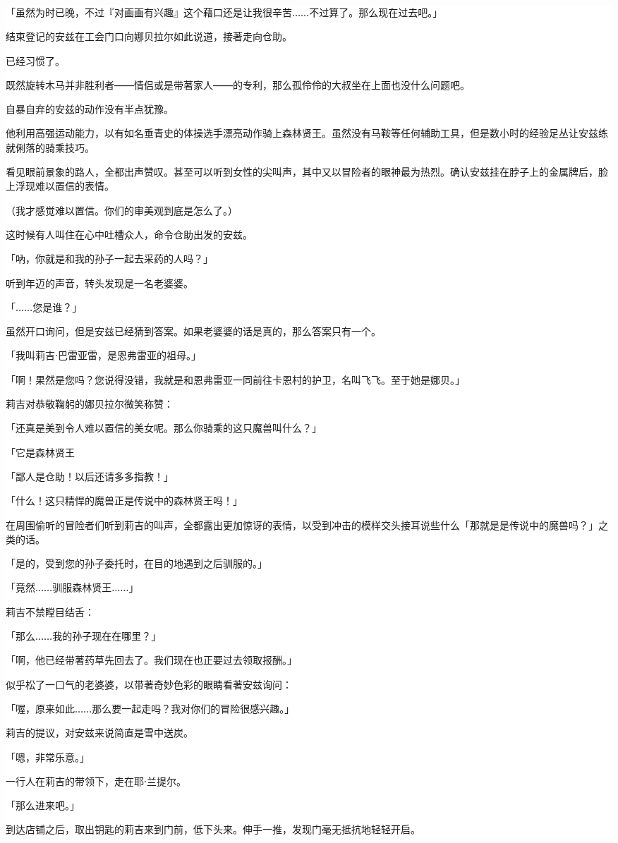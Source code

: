 「虽然为时已晚，不过『对画画有兴趣』这个藉口还是让我很辛苦……不过算了。那么现在过去吧。」

结束登记的安兹在工会门口向娜贝拉尔如此说道，接著走向仓助。

已经习惯了。

既然旋转木马并非胜利者——情侣或是带著家人——的专利，那么孤伶伶的大叔坐在上面也没什么问题吧。

自暴自弃的安兹的动作没有半点犹豫。

他利用高强运动能力，以有如名垂青史的体操选手漂亮动作骑上森林贤王。虽然没有马鞍等任何辅助工具，但是数小时的经验足丛让安兹练就俐落的骑乘技巧。

看见眼前景象的路人，全都出声赞叹。甚至可以听到女性的尖叫声，其中又以冒险者的眼神最为热烈。确认安兹挂在脖子上的金属牌后，脸上浮现难以置信的表情。

（我才感觉难以置信。你们的审美观到底是怎么了。）

这时候有人叫住在心中吐槽众人，命令仓助出发的安兹。

「吶，你就是和我的孙子一起去采药的人吗？」

听到年迈的声音，转头发现是一名老婆婆。

「……您是谁？」

虽然开口询问，但是安兹已经猜到答案。如果老婆婆的话是真的，那么答案只有一个。

「我叫莉吉·巴雷亚雷，是恩弗雷亚的祖母。」

「啊！果然是您吗？您说得没错，我就是和恩弗雷亚一同前往卡恩村的护卫，名叫飞飞。至于她是娜贝。」

莉吉对恭敬鞠躬的娜贝拉尔微笑称赞：

「还真是美到令人难以置信的美女呢。那么你骑乘的这只魔兽叫什么？」

「它是森林贤王

「鄙人是仓助！以后还请多多指教！」

「什么！这只精悍的魔兽正是传说中的森林贤王吗！」

在周围偷听的冒险者们听到莉吉的叫声，全都露出更加惊讶的表情，以受到冲击的模样交头接耳说些什么「那就是是传说中的魔兽吗？」之类的话。

「是的，受到您的孙子委托时，在目的地遇到之后驯服的。」

「竟然……驯服森林贤王……」

莉吉不禁瞠目结舌：

「那么……我的孙子现在在哪里？」

「啊，他已经带著药草先回去了。我们现在也正要过去领取报酬。」

似乎松了一口气的老婆婆，以带著奇妙色彩的眼睛看著安兹询问：

「喔，原来如此……那么要一起走吗？我对你们的冒险很感兴趣。」

莉吉的提议，对安兹来说简直是雪中送炭。

「嗯，非常乐意。」

一行人在莉吉的带领下，走在耶·兰提尔。

「那么进来吧。」

到达店铺之后，取出钥匙的莉吉来到门前，低下头来。伸手一推，发现门毫无抵抗地轻轻开启。
